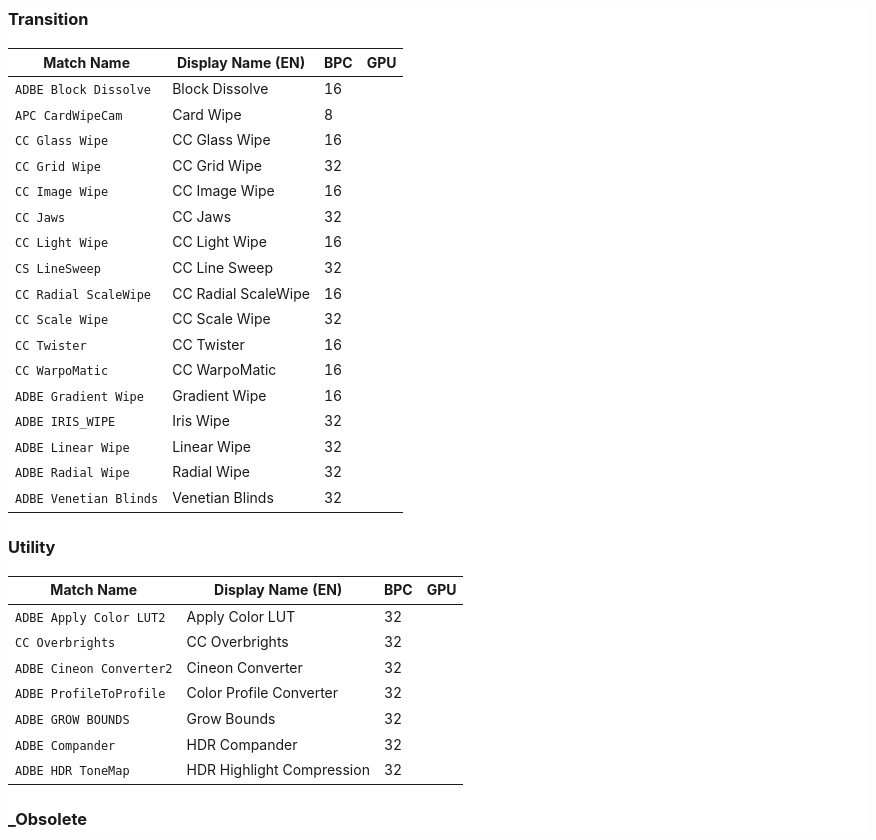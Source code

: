 ### Transition

| Match Name             | Display Name (EN)   | BPC | GPU |
| ---------------------- | ------------------- | --- | --- |
| `ADBE Block Dissolve`  | Block Dissolve      | 16  |
| `APC CardWipeCam`      | Card Wipe           | 8   |
| `CC Glass Wipe`        | CC Glass Wipe       | 16  |
| `CC Grid Wipe`         | CC Grid Wipe        | 32  |
| `CC Image Wipe`        | CC Image Wipe       | 16  |
| `CC Jaws`              | CC Jaws             | 32  |
| `CC Light Wipe`        | CC Light Wipe       | 16  |
| `CS LineSweep`         | CC Line Sweep       | 32  |
| `CC Radial ScaleWipe`  | CC Radial ScaleWipe | 16  |
| `CC Scale Wipe`        | CC Scale Wipe       | 32  |
| `CC Twister`           | CC Twister          | 16  |
| `CC WarpoMatic`        | CC WarpoMatic       | 16  |
| `ADBE Gradient Wipe`   | Gradient Wipe       | 16  |
| `ADBE IRIS_WIPE`       | Iris Wipe           | 32  |
| `ADBE Linear Wipe`     | Linear Wipe         | 32  |
| `ADBE Radial Wipe`     | Radial Wipe         | 32  |
| `ADBE Venetian Blinds` | Venetian Blinds     | 32  |

### Utility

| Match Name               | Display Name (EN)         | BPC | GPU |
| ------------------------ | ------------------------- | --- | --- |
| `ADBE Apply Color LUT2`  | Apply Color LUT           | 32  |
| `CC Overbrights`         | CC Overbrights            | 32  |
| `ADBE Cineon Converter2` | Cineon Converter          | 32  |
| `ADBE ProfileToProfile`  | Color Profile Converter   | 32  |
| `ADBE GROW BOUNDS`       | Grow Bounds               | 32  |
| `ADBE Compander`         | HDR Compander             | 32  |
| `ADBE HDR ToneMap`       | HDR Highlight Compression | 32  |

### \_Obsolete
